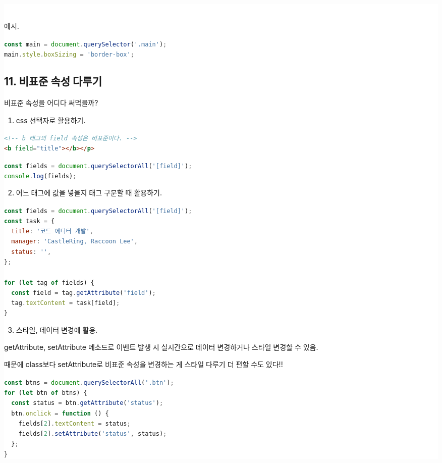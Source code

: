 ```js

```

<br>

예시.

```js
const main = document.querySelector('.main');
main.style.boxSizing = 'border-box';

```


## 11. 비표준 속성 다루기

비표준 속성을 어디다 써먹을까?

1. css 선택자로 활용하기.
```html
<!-- b 태그의 field 속성은 비표준이다. -->
<b field="title"></b></p>
```
```js
const fields = document.querySelectorAll('[field]');
console.log(fields);
```

2. 어느 태그에 값을 넣을지 태그 구분할 때 활용하기.
```js
const fields = document.querySelectorAll('[field]');
const task = {
  title: '코드 에디터 개발',
  manager: 'CastleRing, Raccoon Lee',
  status: '',
};

for (let tag of fields) {
  const field = tag.getAttribute('field');
  tag.textContent = task[field];
}
```

3. 스타일, 데이터 변경에 활용.

getAttribute, setAttribute 메소드로 이벤트 발생 시 실시간으로 데이터 변경하거나 스타일 변경할 수 있음.

때문에 class보다 setAttribute로 비표준 속성을 변경하는 게 스타일 다루기 더 편할 수도 있다!!
```js
const btns = document.querySelectorAll('.btn');
for (let btn of btns) {
  const status = btn.getAttribute('status');
  btn.onclick = function () {
    fields[2].textContent = status;
    fields[2].setAttribute('status', status);
  };
}
```
